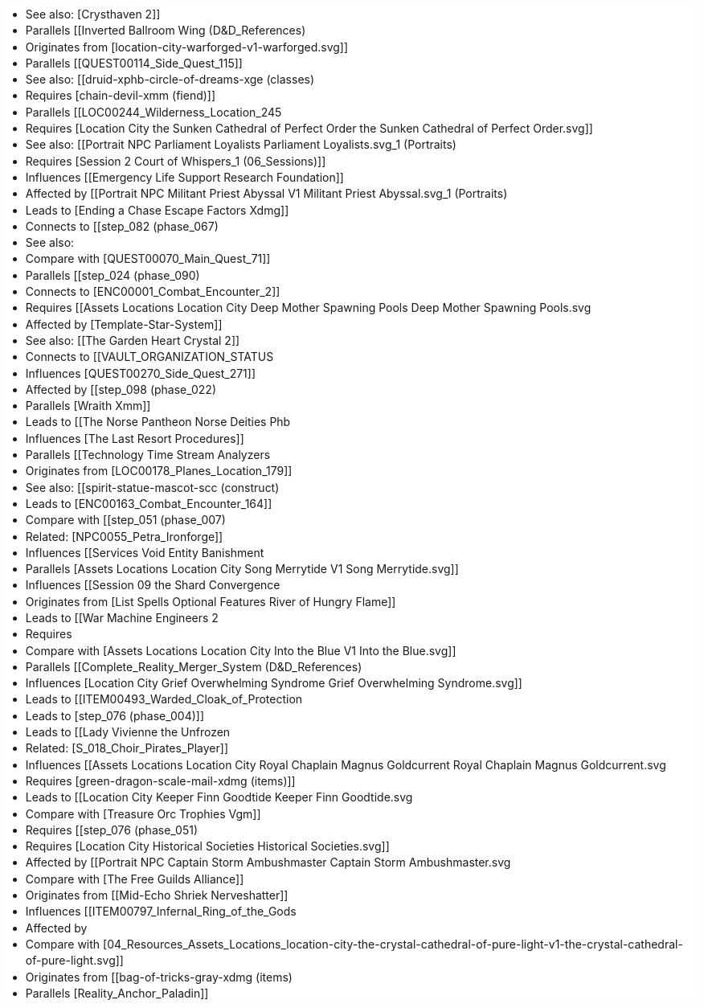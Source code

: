 - See also: [Crysthaven 2]]
- Parallels [[Inverted Ballroom Wing (D&D_References)
- Originates from [location-city-warforged-v1-warforged.svg]]
- Parallels [[QUEST00114_Side_Quest_115]]
- See also: [[druid-xphb-circle-of-dreams-xge (classes)
- Requires [chain-devil-xmm (fiend)]]
- Parallels [[LOC00244_Wilderness_Location_245
- Requires [Location City the Sunken Cathedral of Perfect Order the Sunken Cathedral of Perfect Order.svg]]
- See also: [[Portrait NPC Parliament Loyalists Parliament Loyalists.svg_1 (Portraits)
- Requires [Session 2 Court of Whispers_1 (06_Sessions)]]
- Influences [[Emergency Life Support Research Foundation]]
- Affected by [[Portrait NPC Militant Priest Abyssal V1 Militant Priest Abyssal.svg_1 (Portraits)
- Leads to [Ending a Chase Escape Factors Xdmg]]
- Connects to [[step_082 (phase_067)
- See also:
- Compare with [QUEST00070_Main_Quest_71]]
- Parallels [[step_024 (phase_090)
- Connects to [ENC00001_Combat_Encounter_2]]
- Requires [[Assets Locations Location City Deep Mother Spawning Pools Deep Mother Spawning Pools.svg
- Affected by [Template-Star-System]]
- See also: [[The Garden Heart Crystal 2]]
- Connects to [[VAULT_ORGANIZATION_STATUS
- Influences [QUEST00270_Side_Quest_271]]
- Affected by [[step_098 (phase_022)
- Parallels [Wraith Xmm]]
- Leads to [[The Norse Pantheon Norse Deities Phb
- Influences [The Last Resort Procedures]]
- Parallels [[Technology Time Stream Analyzers
- Originates from [LOC00178_Planes_Location_179]]
- See also: [[spirit-statue-mascot-scc (construct)
- Leads to [ENC00163_Combat_Encounter_164]]
- Compare with [[step_051 (phase_007)
- Related: [NPC0055_Petra_Ironforge]]
- Influences [[Services Void Entity Banishment
- Parallels [Assets Locations Location City Song Merrytide V1 Song Merrytide.svg]]
- Influences [[Session 09 the Shard Convergence
- Originates from [List Spells Optional Features River of Hungry Flame]]
- Leads to [[War Machine Engineers 2
- Requires
- Compare with [Assets Locations Location City Into the Blue V1 Into the Blue.svg]]
- Parallels [[Complete_Reality_Merger_System (D&D_References)
- Influences [Location City Grief Overwhelming Syndrome Grief Overwhelming Syndrome.svg]]
- Leads to [[ITEM00493_Warded_Cloak_of_Protection
- Leads to [step_076 (phase_004)]]
- Leads to [[Lady Vivienne the Unfrozen
- Related: [S_018_Choir_Pirates_Player]]
- Influences [[Assets Locations Location City Royal Chaplain Magnus Goldcurrent Royal Chaplain Magnus Goldcurrent.svg
- Requires [green-dragon-scale-mail-xdmg (items)]]
- Leads to [[Location City Keeper Finn Goodtide Keeper Finn Goodtide.svg
- Compare with [Treasure Orc Trophies Vgm]]
- Requires [[step_076 (phase_051)
- Requires [Location City Historical Societies Historical Societies.svg]]
- Affected by [[Portrait NPC Captain Storm Ambushmaster Captain Storm Ambushmaster.svg
- Compare with [The Free Guilds Alliance]]
- Originates from [[Mid-Echo Shriek Nerveshatter]]
- Influences [[ITEM00797_Infernal_Ring_of_the_Gods
- Affected by
- Compare with [04_Resources_Assets_Locations_location-city-the-crystal-cathedral-of-pure-light-v1-the-crystal-cathedral-of-pure-light.svg]]
- Originates from [[bag-of-tricks-gray-xdmg (items)
- Parallels [Reality_Anchor_Paladin]]